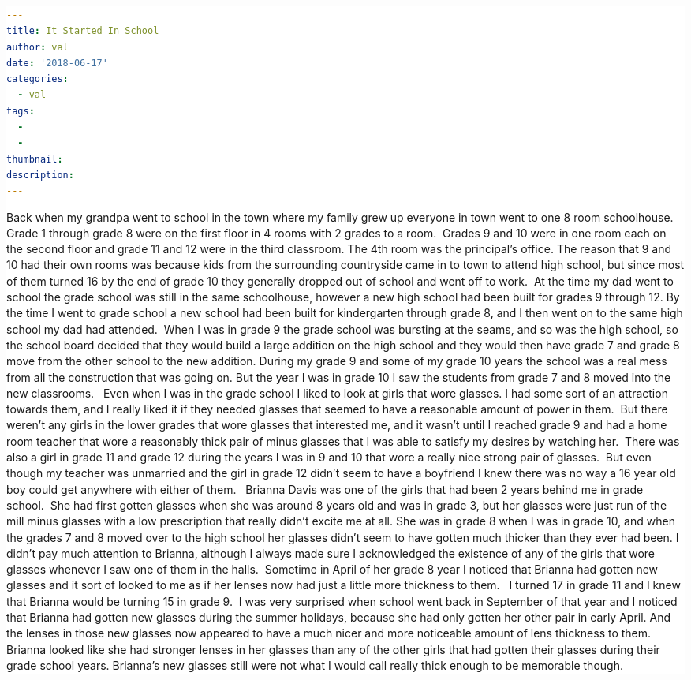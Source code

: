 ```yaml
---
title: It Started In School
author: val
date: '2018-06-17'
categories:
  - val
tags:
  - 
  - 
thumbnail: 
description: 
---
```


Back when my grandpa went to school in the town where my family grew up everyone in town went to one 8 room schoolhouse.  Grade 1 through grade 8 were on the first floor in 4 rooms with 2 grades to a room.  Grades 9 and 10 were in one room each on the second floor and grade 11 and 12 were in the third classroom. The 4th room was the principal’s office. The reason that 9 and 10 had their own rooms was because kids from the surrounding countryside came in to town to attend high school, but since most of them turned 16 by the end of grade 10 they generally dropped out of school and went off to work.  At the time my dad went to school the grade school was still in the same schoolhouse, however a new high school had been built for grades 9 through 12. By the time I went to grade school a new school had been built for kindergarten through grade 8, and I then went on to the same high school my dad had attended.  When I was in grade 9 the grade school was bursting at the seams, and so was the high school, so the school board decided that they would build a large addition on the high school and they would then have grade 7 and grade 8 move from the other school to the new addition. During my grade 9 and some of my grade 10 years the school was a real mess from all the construction that was going on. But the year I was in grade 10 I saw the students from grade 7 and 8 moved into the new classrooms.
 
Even when I was in the grade school I liked to look at girls that wore glasses. I had some sort of an attraction towards them, and I really liked it if they needed glasses that seemed to have a reasonable amount of power in them.  But there weren’t any girls in the lower grades that wore glasses that interested me, and it wasn’t until I reached grade 9 and had a home room teacher that wore a reasonably thick pair of minus glasses that I was able to satisfy my desires by watching her.  There was also a girl in grade 11 and grade 12 during the years I was in 9 and 10 that wore a really nice strong pair of glasses.  But even though my teacher was unmarried and the girl in grade 12 didn’t seem to have a boyfriend I knew there was no way a 16 year old boy could get anywhere with either of them.
 
Brianna Davis was one of the girls that had been 2 years behind me in grade school.  She had first gotten glasses when she was around 8 years old and was in grade 3, but her glasses were just run of the mill minus glasses with a low prescription that really didn’t excite me at all. She was in grade 8 when I was in grade 10, and when the grades 7 and 8 moved over to the high school her glasses didn’t seem to have gotten much thicker than they ever had been. I didn’t pay much attention to Brianna, although I always made sure I acknowledged the existence of any of the girls that wore glasses whenever I saw one of them in the halls.  Sometime in April of her grade 8 year I noticed that Brianna had gotten new glasses and it sort of looked to me as if her lenses now had just a little more thickness to them.
 
I turned 17 in grade 11 and I knew that Brianna would be turning 15 in grade 9.  I was very surprised when school went back in September of that year and I noticed that Brianna had gotten new glasses during the summer holidays, because she had only gotten her other pair in early April. And the lenses in those new glasses now appeared to have a much nicer and more noticeable amount of lens thickness to them.  Brianna looked like she had stronger lenses in her glasses than any of the other girls that had gotten their glasses during their grade school years. Brianna’s new glasses still were not what I would call really thick enough to be memorable though.
 